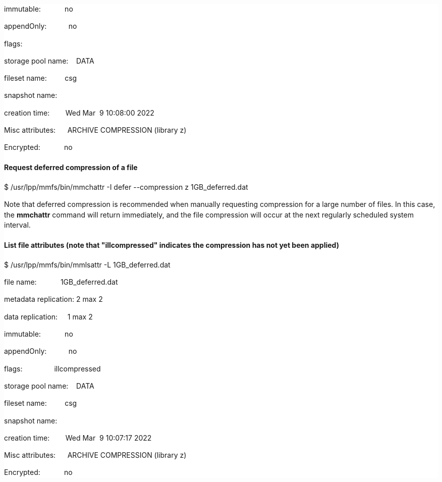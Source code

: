 immutable:            no

appendOnly:           no

flags:              

storage pool name:    DATA

fileset name:         csg

snapshot name:      

creation time:        Wed Mar  9 10:08:00 2022

Misc attributes:      ARCHIVE COMPRESSION (library z)

Encrypted:            no

#### Request deferred compression of a file

\$ /usr/lpp/mmfs/bin/mmchattr -I defer --compression z 1GB_deferred.dat

Note that deferred compression is recommended when manually requesting
compression for a large number of files. In this case,
the **mmchattr** command will return immediately, and the file
compression will occur at the next regularly scheduled system interval.

#### List file attributes (note that "illcompressed" indicates the compression has not yet been applied)

\$ /usr/lpp/mmfs/bin/mmlsattr -L 1GB_deferred.dat

file name:            1GB_deferred.dat

metadata replication: 2 max 2

data replication:     1 max 2

immutable:            no

appendOnly:           no

flags:                illcompressed

storage pool name:    DATA

fileset name:         csg

snapshot name:      

creation time:        Wed Mar  9 10:07:17 2022

Misc attributes:      ARCHIVE COMPRESSION (library z)

Encrypted:            no
